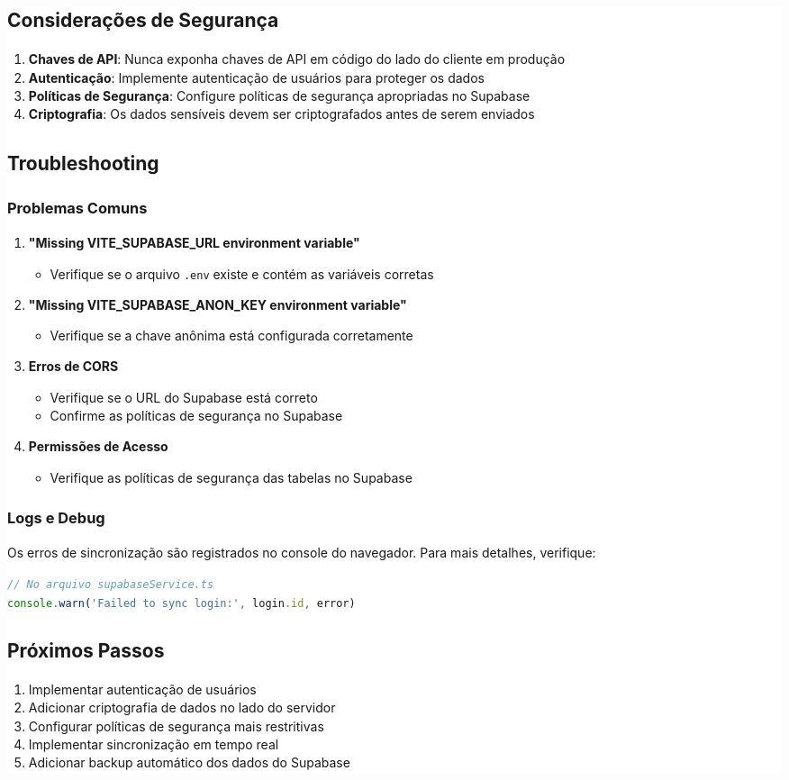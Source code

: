 ## Considerações de Segurança

1. **Chaves de API**: Nunca exponha chaves de API em código do lado do cliente em produção
2. **Autenticação**: Implemente autenticação de usuários para proteger os dados
3. **Políticas de Segurança**: Configure políticas de segurança apropriadas no Supabase
4. **Criptografia**: Os dados sensíveis devem ser criptografados antes de serem enviados

## Troubleshooting

### Problemas Comuns

1. **"Missing VITE_SUPABASE_URL environment variable"**
   - Verifique se o arquivo `.env` existe e contém as variáveis corretas

2. **"Missing VITE_SUPABASE_ANON_KEY environment variable"**
   - Verifique se a chave anônima está configurada corretamente

3. **Erros de CORS**
   - Verifique se o URL do Supabase está correto
   - Confirme as políticas de segurança no Supabase

4. **Permissões de Acesso**
   - Verifique as políticas de segurança das tabelas no Supabase

### Logs e Debug

Os erros de sincronização são registrados no console do navegador. Para mais detalhes, verifique:

```typescript
// No arquivo supabaseService.ts
console.warn('Failed to sync login:', login.id, error)
```

## Próximos Passos

1. Implementar autenticação de usuários
2. Adicionar criptografia de dados no lado do servidor
3. Configurar políticas de segurança mais restritivas
4. Implementar sincronização em tempo real
5. Adicionar backup automático dos dados do Supabase